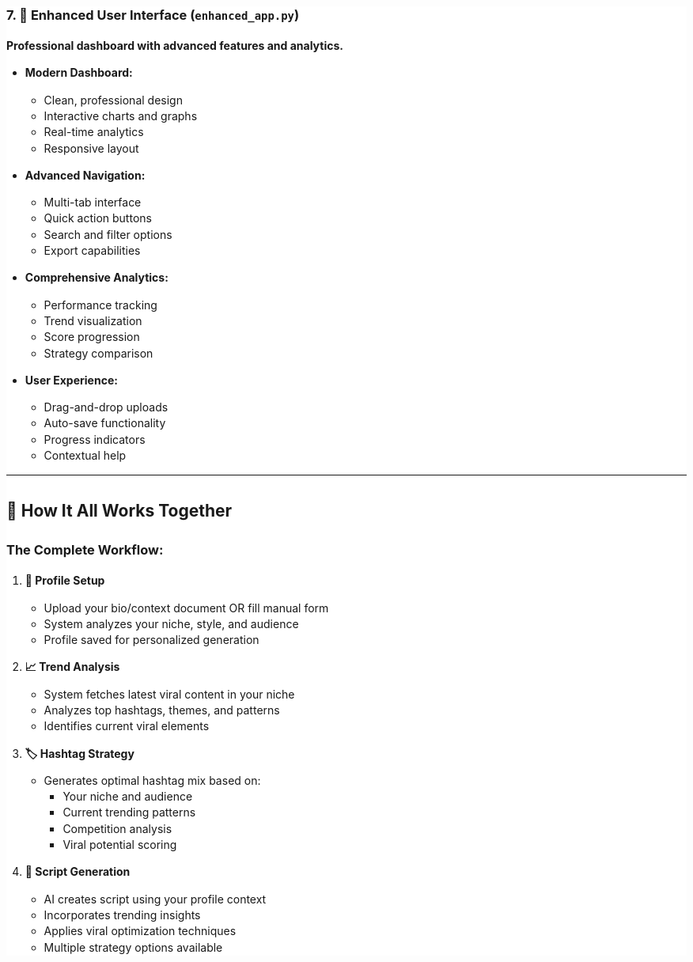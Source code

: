 ### 7. 🎨 Enhanced User Interface (`enhanced_app.py`)

**Professional dashboard with advanced features and analytics.**

- **Modern Dashboard:**
  - Clean, professional design
  - Interactive charts and graphs
  - Real-time analytics
  - Responsive layout

- **Advanced Navigation:**
  - Multi-tab interface
  - Quick action buttons
  - Search and filter options
  - Export capabilities

- **Comprehensive Analytics:**
  - Performance tracking
  - Trend visualization
  - Score progression
  - Strategy comparison

- **User Experience:**
  - Drag-and-drop uploads
  - Auto-save functionality
  - Progress indicators
  - Contextual help

---

## 🎯 How It All Works Together

### The Complete Workflow:

1. **👤 Profile Setup**
   - Upload your bio/context document OR fill manual form
   - System analyzes your niche, style, and audience
   - Profile saved for personalized generation

2. **📈 Trend Analysis**
   - System fetches latest viral content in your niche
   - Analyzes top hashtags, themes, and patterns
   - Identifies current viral elements

3. **🏷️ Hashtag Strategy**
   - Generates optimal hashtag mix based on:
     - Your niche and audience
     - Current trending patterns
     - Competition analysis
     - Viral potential scoring

4. **📝 Script Generation**
   - AI creates script using your profile context
   - Incorporates trending insights
   - Applies viral optimization techniques
   - Multiple strategy options available
